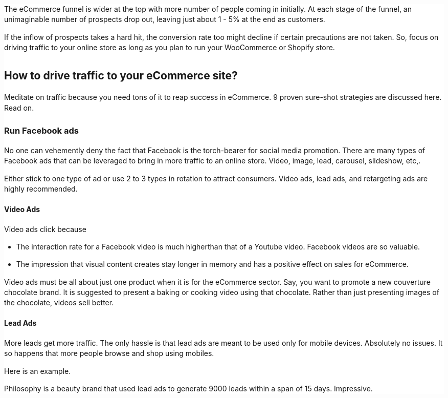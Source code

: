 The eCommerce funnel is wider at the top with more number of people coming in initially. At each stage of the funnel, an unimaginable number of prospects drop out, leaving just about 1 - 5% at the end as customers.

If the inflow of prospects takes a hard hit, the conversion rate too might decline if certain precautions are not taken. So, focus on driving traffic to your online store as long as you plan to run your WooCommerce or Shopify store.
  
## How to drive traffic to your eCommerce site?

Meditate on traffic because you need tons of it to reap success in eCommerce. 9 proven sure-shot strategies are discussed here. Read on.

### Run Facebook ads

No one can vehemently deny the fact that Facebook is the torch-bearer for social media promotion. There are many types of Facebook ads that can be leveraged to bring in more traffic to an online store. Video, image, lead, carousel, slideshow, etc,.

Either stick to one type of ad or use 2 to 3 types in rotation to attract consumers. Video ads, lead ads, and retargeting ads are highly recommended.

#### Video Ads

Video ads click because

-   The <link-text url="https://www.business2community.com/ecommerce/9-best-facebook-ad-campaigns-to-boost-ecommerce-sales-02181615" rel="noopener nofollow" target="_blank">interaction rate for a Facebook video is much higher</link-text>than that of a Youtube video. Facebook videos are so valuable.
    
-   The impression that visual content creates stay longer in memory and has a positive effect on sales for eCommerce.
   
Video ads must be all about just one product when it is for the eCommerce sector. Say, you want to promote a new couverture chocolate brand. It is suggested to present a baking or cooking video using that chocolate. Rather than just presenting images of the chocolate, videos sell better.

#### Lead Ads

More leads get more traffic. The only hassle is that lead ads are meant to be used only for mobile devices. Absolutely no issues. It so happens that more people browse and shop using mobiles.

Here is an example.

Philosophy is a beauty brand that used <link-text url="https://www.facebook.com/business/success/philosophy" rel="noopener nofollow" target="_blank">lead ads to generate 9000 leads</link-text> within a span of 15 days. Impressive.
  
